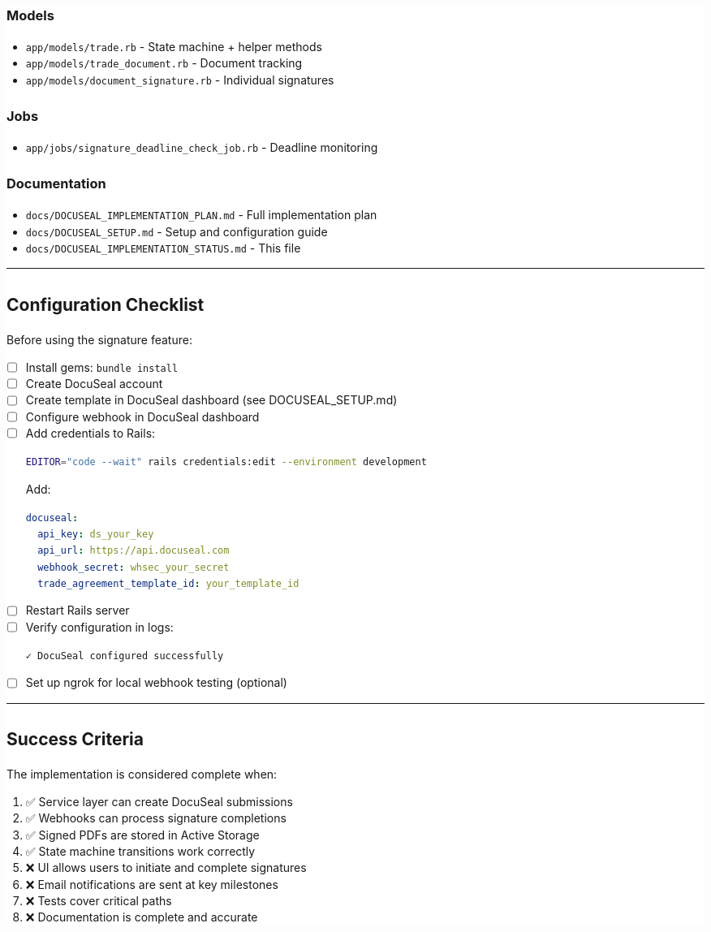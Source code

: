 ### Models
- `app/models/trade.rb` - State machine + helper methods
- `app/models/trade_document.rb` - Document tracking
- `app/models/document_signature.rb` - Individual signatures

### Jobs
- `app/jobs/signature_deadline_check_job.rb` - Deadline monitoring

### Documentation
- `docs/DOCUSEAL_IMPLEMENTATION_PLAN.md` - Full implementation plan
- `docs/DOCUSEAL_SETUP.md` - Setup and configuration guide
- `docs/DOCUSEAL_IMPLEMENTATION_STATUS.md` - This file

---

## Configuration Checklist

Before using the signature feature:

- [ ] Install gems: `bundle install`
- [ ] Create DocuSeal account
- [ ] Create template in DocuSeal dashboard (see DOCUSEAL_SETUP.md)
- [ ] Configure webhook in DocuSeal dashboard
- [ ] Add credentials to Rails:
  ```bash
  EDITOR="code --wait" rails credentials:edit --environment development
  ```
  Add:
  ```yaml
  docuseal:
    api_key: ds_your_key
    api_url: https://api.docuseal.com
    webhook_secret: whsec_your_secret
    trade_agreement_template_id: your_template_id
  ```
- [ ] Restart Rails server
- [ ] Verify configuration in logs:
  ```
  ✓ DocuSeal configured successfully
  ```
- [ ] Set up ngrok for local webhook testing (optional)

---

## Success Criteria

The implementation is considered complete when:

1. ✅ Service layer can create DocuSeal submissions
2. ✅ Webhooks can process signature completions
3. ✅ Signed PDFs are stored in Active Storage
4. ✅ State machine transitions work correctly
5. ❌ UI allows users to initiate and complete signatures
6. ❌ Email notifications are sent at key milestones
7. ❌ Tests cover critical paths
8. ❌ Documentation is complete and accurate
